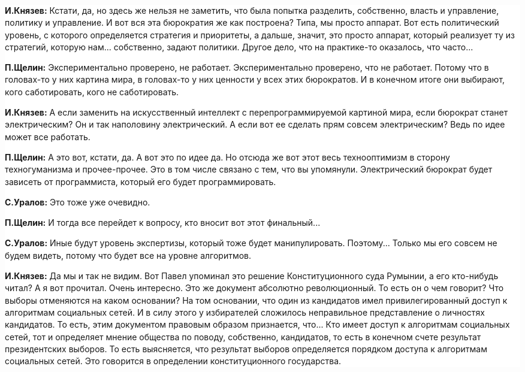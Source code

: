 **И.Князев:**
Кстати, да, но здесь же нельзя не заметить, что была попытка разделить, собственно, власть и управление, политику и управление.
И вот вся эта бюрократия же как построена?
Типа, мы просто аппарат.
Вот есть политический уровень, с которого определяется стратегия и приоритеты, а дальше, значит, это просто аппарат, который реализует ту из стратегий, которую нам...
собственно, задают политики.
Другое дело, что на практике-то оказалось, что часто...

**П.Щелин:**
Экспериментально проверено, не работает.
Экспериментально проверено, что не работает.
Потому что в головах-то у них картина мира, в головах-то у них ценности у всех этих бюрократов.
И в конечном итоге они выбирают, кого саботировать, кого не саботировать.

**И.Князев:**
А если заменить на искусственный интеллект с перепрограммируемой картиной мира, если бюрократ станет электрическим?
Он и так наполовину электрический.
А если вот ее сделать прям совсем электрическим?
Ведь по идее может все работать.

**П.Щелин:**
А это вот, кстати, да.
А вот это по идее да.
Но отсюда же вот этот весь технооптимизм в сторону техногуманизма и прочее-прочее.
Это в том числе связано с тем, что вы упомянули.
Электрический бюрократ будет зависеть от программиста, который его будет программировать.

**С.Уралов:**
Это тоже уже очевидно.

**П.Щелин:**
И тогда все перейдет к вопросу, кто вносит вот этот финальный...

**С.Уралов:**
Иные будут уровень экспертизы, который тоже будет манипулировать.
Поэтому...
Только мы его совсем не будем видеть, потому что будет все на уровне алгоритмов.

**И.Князев:**
Да мы и так не видим.
Вот Павел упоминал это решение Конституционного суда Румынии, а его кто-нибудь читал?
А я вот прочитал.
Очень интересно.
Это же документ абсолютно революционный.
То есть он о чем говорит?
Что выборы отменяются на каком основании?
На том основании, что один из кандидатов имел привилегированный доступ к алгоритмам социальных сетей.
И в силу этого у избирателей сложилось неправильное представление о личностях кандидатов.
То есть, этим документом правовым образом признается, что...
Кто имеет доступ к алгоритмам социальных сетей, тот и определяет мнение общества по поводу, собственно, кандидатов, то есть в конечном счете результат президентских выборов.
То есть выясняется, что результат выборов определяется порядком доступа к алгоритмам социальных сетей.
Это говорится в определении конституционного государства.

